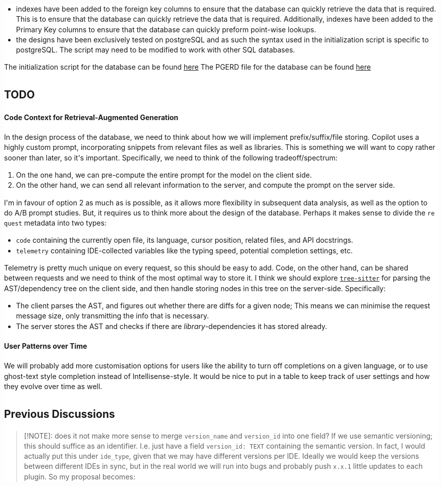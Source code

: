 - indexes have been added to the foreign key columns to ensure that the database can quickly retrieve the data that is required. This is to ensure that the database can quickly retrieve the data that is required. Additionally, indexes have been added to the Primary Key columns to ensure that the database can quickly preform point-wise lookups.
- the designs have been exclusively tested on postgreSQL and as such the syntax used in the initialization script is specific to postgreSQL. The script may need to be modified to work with other SQL databases.

The initialization script for the database can be found [here](init.sql)
The PGERD file for the database can be found [here](resources/design_files/db_schema.pgerd)

## TODO

#### Code Context for Retrieval-Augmented Generation
In the design process of the database, we need to think about how we will implement prefix/suffix/file storing. Copilot uses a highly custom prompt, incorporating snippets from relevant files as well as libraries. This is something we will want to copy rather sooner than later, so it's important. Specifically, we need to think of the following tradeoff/spectrum:

1. On the one hand, we can pre-compute the entire prompt for the model on the client side.
2. On the other hand, we can send all relevant information to the server, and compute the prompt on the server side. 

I'm in favour of option 2 as much as is possible, as it allows more flexibility in subsequent data analysis, as well as the option to do A/B prompt studies. But, it requires us to think more about the design of the database. Perhaps it makes sense to divide the `request` metadata into two types: 

- `code` containing the currently open file, its language, cursor position, related files, and API docstrings. 
- `telemetry` containing IDE-collected variables like the typing speed, potential completion settings, etc. 

Telemetry is pretty much unique on every request, so this should be easy to add. Code, on the other hand, can be shared between requests and we need to think of the most optimal way to store it. I think we should explore [`tree-sitter`](https://tree-sitter.github.io/tree-sitter/) for parsing the AST/dependency tree on the client side, and then handle storing nodes in this tree on the server-side. Specifically:

- The client parses the AST, and figures out whether there are diffs for a given node; This means we can minimise the request message size, only transmitting the info that is necessary. 
- The server stores the AST and checks if there are *library*-dependencies it has stored already.






#### User Patterns over Time
We will probably add more customisation options for users like the ability to turn off completions on a given language, or to use ghost-text style completion instead of Intellisense-style. It would be nice to put in a table to keep track of user settings and how they evolve over time as well. 

## Previous Discussions


> [!NOTE]: does it not make more sense to merge `version_name` and `version_id` into one field? If we use semantic versioning; this should suffice as an identifier. I.e. just have a field `version_id: TEXT` containing the semantic version. 
> In fact, I would actually put this under `ide_type`, given that we may have different versions per IDE. Ideally we would keep the versions between different IDEs in sync, but in the real world we will run into bugs and probably push `x.x.1` little updates to each plugin. So my proposal becomes:

